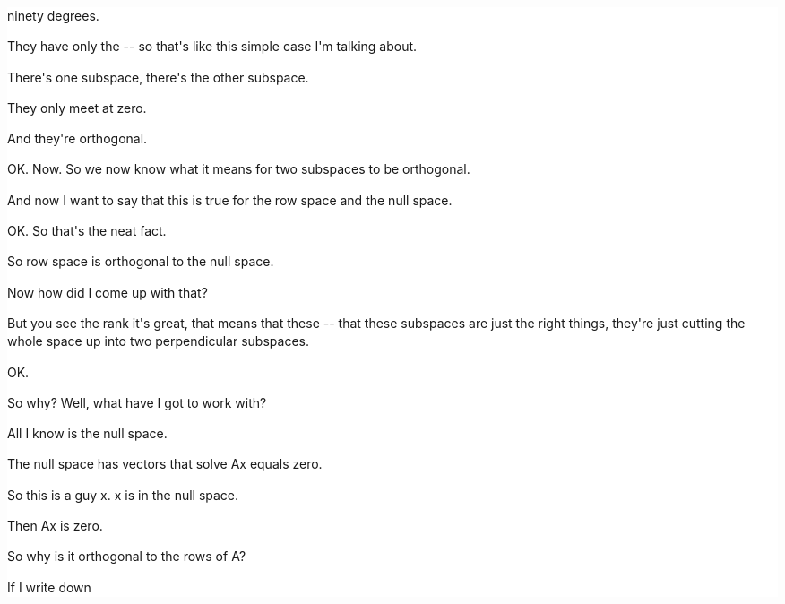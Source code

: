   <span m='1222480'>ninety</span> <span m='1222720'>degrees.</span> </p><p><span m='1223610'>They</span>
  <span m='1223740'>have</span> <span m='1224100'>only</span> <span m='1224530'>the</span>
  <span m='1224960'>--</span> <span m='1225450'>so</span> <span m='1226060'>that's</span>
  <span m='1226910'>like</span> <span m='1227380'>this</span> <span m='1227640'>simple</span>
  <span m='1228030'>case</span> <span m='1228350'>I'm</span> <span m='1228550'>talking</span>
  <span m='1228810'>about.</span> </p><p><span m='1229090'>There's</span> <span m='1229330'>one</span>
  <span m='1229620'>subspace,</span> <span m='1230490'>there's</span> <span m='1230830'>the</span>
  <span m='1230980'>other</span> <span m='1231240'>subspace.</span> </p><p><span m='1231970'>They</span>
  <span m='1232110'>only</span> <span m='1232360'>meet</span> <span m='1232700'>at</span>
  <span m='1232900'>zero.</span> </p><p><span m='1233770'>And</span> <span m='1234490'>they're</span>
  <span m='1234790'>orthogonal.</span> </p><p><span m='1235570'>OK.</span> <span m='1236340'>Now.</span>
  <span m='1237930'>So</span> <span m='1238640'>we</span> <span m='1238760'>now</span>
  <span m='1239050'>know</span> <span m='1239230'>what</span> <span m='1239490'>it</span>
  <span m='1239600'>means</span> <span m='1240380'>for</span> <span m='1240800'>two</span>
  <span m='1241850'>subspaces</span> <span m='1242620'>to</span> <span m='1242740'>be</span>
  <span m='1242860'>orthogonal.</span> </p><p><span m='1243540'>And</span> <span m='1243720'>now</span>
  <span m='1243930'>I</span> <span m='1244040'>want</span> <span m='1244330'>to</span>
  <span m='1244390'>say</span> <span m='1245220'>that</span> <span m='1245730'>this</span>
  <span m='1245910'>is</span> <span m='1246210'>true</span> <span m='1246590'>for</span>
  <span m='1246680'>the</span> <span m='1246830'>row</span> <span m='1247240'>space</span>
  <span m='1247590'>and</span> <span m='1247710'>the</span> <span m='1247800'>null</span>
  <span m='1248170'>space.</span> </p><p><span m='1249080'>OK.</span> <span m='1249740'>So</span>
  <span m='1249840'>that's</span> <span m='1250980'>the</span> <span m='1252180'>neat</span>
  <span m='1252750'>fact.</span> </p><p><span m='1253880'>So</span> <span m='1254300'>row</span>
  <span m='1254630'>space</span> <span m='1257600'>is</span> <span m='1258990'>orthogonal</span>
  <span m='1261600'>to</span> <span m='1264380'>the</span> <span m='1264890'>null</span>
  <span m='1265240'>space.</span> </p><p><span m='1265720'>Now</span> <span m='1266030'>how</span>
  <span m='1266310'>did</span> <span m='1266500'>I</span> <span m='1266610'>come</span>
  <span m='1266810'>up</span> <span m='1267000'>with</span> <span m='1267130'>that?</span>
  </p><p><span m='1272540'>But</span> <span m='1272740'>you</span> <span m='1272900'>see</span>
  <span m='1273140'>the</span> <span m='1273570'>rank</span> <span m='1273740'>it's</span>
  <span m='1274070'>great,</span> <span m='1274620'>that</span> <span m='1275060'>means</span>
  <span m='1275380'>that</span> <span m='1275620'>these</span> <span m='1275960'>--</span>
  <span m='1276500'>that</span> <span m='1276700'>these</span> <span m='1276960'>subspaces</span>
  <span m='1277600'>are</span> <span m='1277840'>just</span> <span m='1278060'>the</span>
  <span m='1278370'>right</span> <span m='1278730'>things,</span> <span m='1279020'>they're</span>
  <span m='1279270'>just</span> <span m='1280120'>cutting</span> <span m='1281160'>the</span>
  <span m='1281910'>whole</span> <span m='1282550'>space</span> <span m='1282860'>up</span>
  <span m='1283220'>into</span> <span m='1284340'>two</span> <span m='1285220'>perpendicular</span>
  <span m='1286080'>subspaces.</span> </p><p><span m='1287650'>OK.</span> </p><p><span
  m='1288060'>So</span> <span m='1288150'>why?</span> <span m='1293710'>Well,</span>
  <span m='1294150'>what</span> <span m='1294300'>have</span> <span m='1294390'>I</span>
  <span m='1294480'>got</span> <span m='1295030'>to</span> <span m='1295780'>work</span>
  <span m='1296690'>with?</span> </p><p><span m='1298040'>All</span> <span m='1298280'>I</span>
  <span m='1298410'>know</span> <span m='1298730'>is</span> <span m='1299290'>the</span>
  <span m='1299490'>null</span> <span m='1299830'>space.</span> </p><p><span m='1301230'>The</span>
  <span m='1301360'>null</span> <span m='1301700'>space</span> <span m='1302060'>has</span>
  <span m='1302380'>vectors</span> <span m='1302910'>that</span> <span m='1303130'>solve</span>
  <span m='1304150'>Ax</span> <span m='1305340'>equals</span> <span m='1306240'>zero.</span>
  </p><p><span m='1306360'>So</span> <span m='1307030'>this</span> <span m='1307600'>is</span>
  <span m='1307800'>a</span> <span m='1308380'>guy</span> <span m='1308900'>x.</span>
  <span m='1309780'>x</span> <span m='1310880'>is</span> <span m='1311070'>in</span>
  <span m='1311240'>the</span> <span m='1311350'>null</span> <span m='1311740'>space.</span>
  </p><p><span m='1313940'>Then</span> <span m='1314320'>Ax</span> <span m='1314720'>is</span>
  <span m='1314890'>zero.</span> </p><p><span m='1317350'>So</span> <span m='1317450'>why</span>
  <span m='1318450'>is</span> <span m='1318940'>it</span> <span m='1319080'>orthogonal</span>
  <span m='1320140'>to</span> <span m='1320280'>the</span> <span m='1320420'>rows</span>
  <span m='1321050'>of</span> <span m='1321210'>A?</span> </p><p><span m='1323250'>If</span>
  <span m='1323420'>I</span> <span m='1323560'>write</span> <span m='1323810'>down</span>